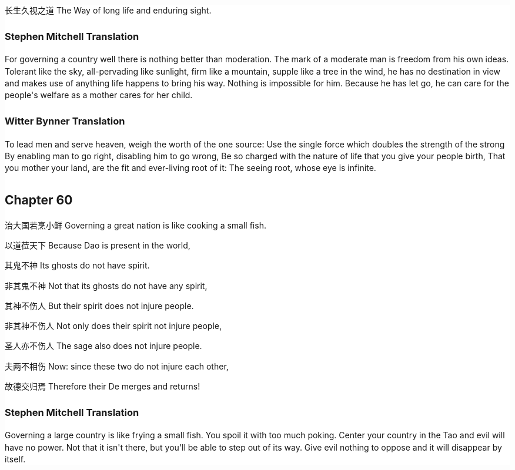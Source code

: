 长生久视之道
The Way of long life and enduring sight.

### Stephen Mitchell Translation
For governing a country well there is nothing better than moderation.
The mark of a moderate man is freedom from his own ideas.
Tolerant like the sky, all-pervading like sunlight, firm like a mountain, supple like a tree in the wind, he has no destination in view and makes use of anything life happens to bring his way.
Nothing is impossible for him.
Because he has let go, he can care for the people's welfare as a mother cares for her child.

### Witter Bynner Translation
To lead men and serve heaven, weigh the worth of the one source:
Use the single force which doubles the strength of the strong
By enabling man to go right, disabling him to go wrong,
Be so charged with the nature of life that you give your people birth,
That you mother your land, are the fit and ever-living root of it:
The seeing root, whose eye is infinite.

## Chapter 60

治大国若烹小鲜
Governing a great nation is like cooking a small fish.

以道莅天下
Because Dao is present in the world,

其鬼不神
Its ghosts do not have spirit.

非其鬼不神
Not that its ghosts do not have any spirit,

其神不伤人
But their spirit does not injure people.

非其神不伤人
Not only does their spirit not injure people,

圣人亦不伤人
The sage also does not injure people.

夫两不相伤
Now: since these two do not injure each other,

故德交归焉
Therefore their De merges and returns!

### Stephen Mitchell Translation
Governing a large country is like frying a small fish.
You spoil it with too much poking.
Center your country in the Tao and evil will have no power.
Not that it isn't there, but you'll be able to step out of its way.
Give evil nothing to oppose and it will disappear by itself.
